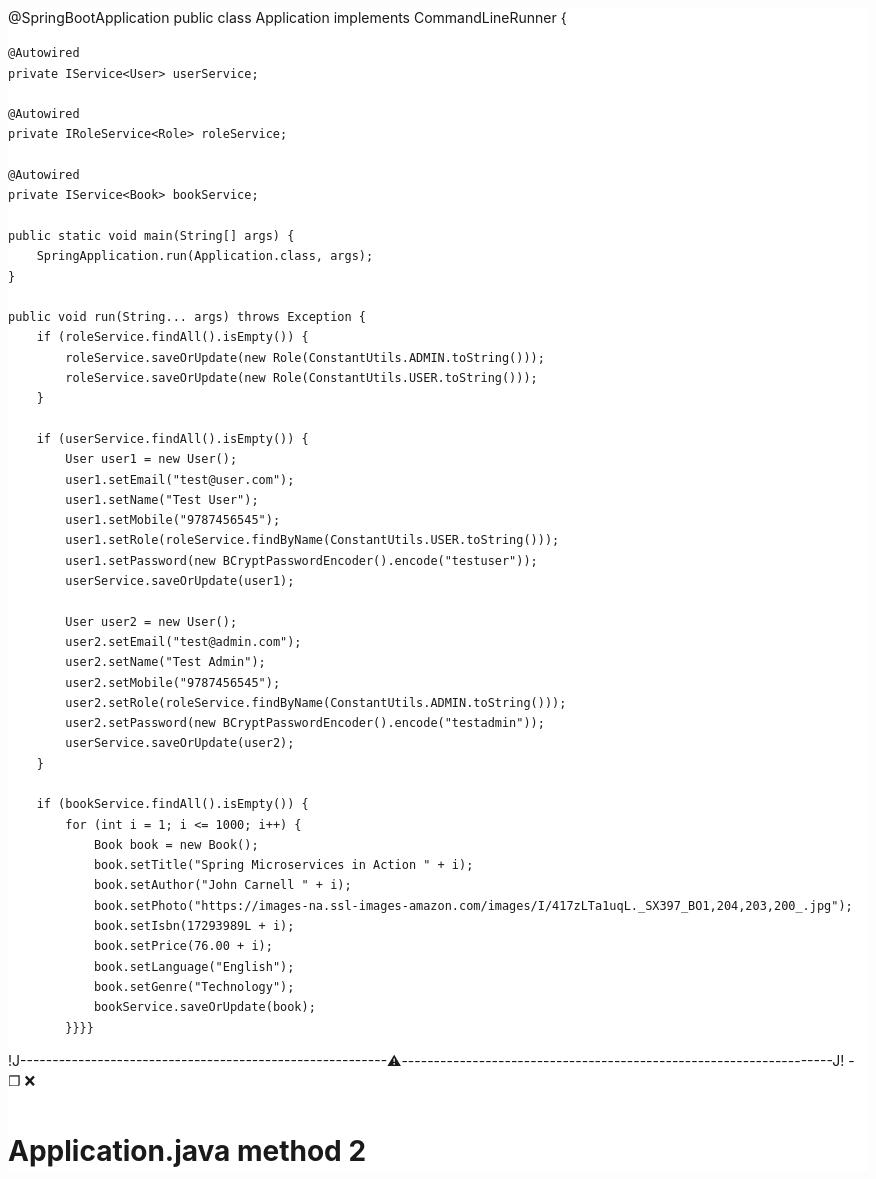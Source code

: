@SpringBootApplication
public class Application implements CommandLineRunner {

	@Autowired
	private IService<User> userService;

	@Autowired
	private IRoleService<Role> roleService;

	@Autowired
	private IService<Book> bookService;

	public static void main(String[] args) {
		SpringApplication.run(Application.class, args);
	}

	public void run(String... args) throws Exception {
		if (roleService.findAll().isEmpty()) {
			roleService.saveOrUpdate(new Role(ConstantUtils.ADMIN.toString()));
			roleService.saveOrUpdate(new Role(ConstantUtils.USER.toString()));
		}

		if (userService.findAll().isEmpty()) {
			User user1 = new User();
			user1.setEmail("test@user.com");
			user1.setName("Test User");
			user1.setMobile("9787456545");
			user1.setRole(roleService.findByName(ConstantUtils.USER.toString()));
			user1.setPassword(new BCryptPasswordEncoder().encode("testuser"));
			userService.saveOrUpdate(user1);

			User user2 = new User();
			user2.setEmail("test@admin.com");
			user2.setName("Test Admin");
			user2.setMobile("9787456545");
			user2.setRole(roleService.findByName(ConstantUtils.ADMIN.toString()));
			user2.setPassword(new BCryptPasswordEncoder().encode("testadmin"));
			userService.saveOrUpdate(user2);
		}

		if (bookService.findAll().isEmpty()) {
			for (int i = 1; i <= 1000; i++) {
				Book book = new Book();
				book.setTitle("Spring Microservices in Action " + i);
				book.setAuthor("John Carnell " + i);
				book.setPhoto("https://images-na.ssl-images-amazon.com/images/I/417zLTa1uqL._SX397_BO1,204,203,200_.jpg");
				book.setIsbn(17293989L + i);
				book.setPrice(76.00 + i);
				book.setLanguage("English");
				book.setGenre("Technology");
				bookService.saveOrUpdate(book);
			}}}}

!J---------------------------------------------------------⚠️-------------------------------------------------------------------J!
                                                                                                                          - ❐ ❌
# Application.java method 2
